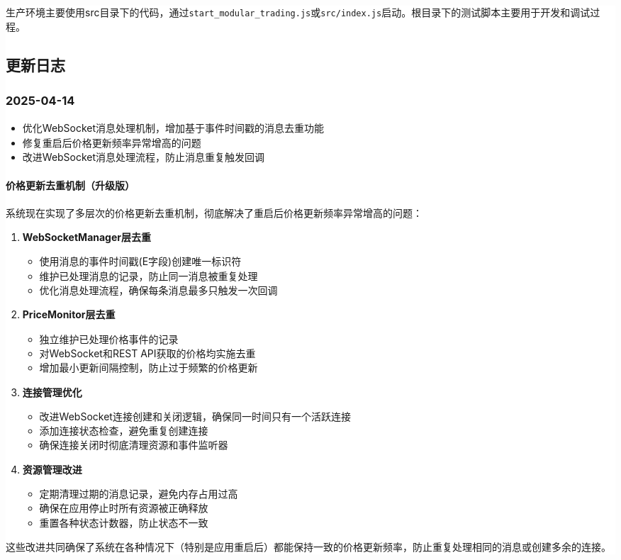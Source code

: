 生产环境主要使用src目录下的代码，通过`start_modular_trading.js`或`src/index.js`启动。根目录下的测试脚本主要用于开发和调试过程。

## 更新日志

### 2025-04-14
- 优化WebSocket消息处理机制，增加基于事件时间戳的消息去重功能
- 修复重启后价格更新频率异常增高的问题
- 改进WebSocket消息处理流程，防止消息重复触发回调

#### 价格更新去重机制（升级版）
系统现在实现了多层次的价格更新去重机制，彻底解决了重启后价格更新频率异常增高的问题：

1. **WebSocketManager层去重**
   - 使用消息的事件时间戳(E字段)创建唯一标识符
   - 维护已处理消息的记录，防止同一消息被重复处理
   - 优化消息处理流程，确保每条消息最多只触发一次回调

2. **PriceMonitor层去重**
   - 独立维护已处理价格事件的记录
   - 对WebSocket和REST API获取的价格均实施去重
   - 增加最小更新间隔控制，防止过于频繁的价格更新

3. **连接管理优化**
   - 改进WebSocket连接创建和关闭逻辑，确保同一时间只有一个活跃连接
   - 添加连接状态检查，避免重复创建连接
   - 确保连接关闭时彻底清理资源和事件监听器

4. **资源管理改进**
   - 定期清理过期的消息记录，避免内存占用过高
   - 确保在应用停止时所有资源被正确释放
   - 重置各种状态计数器，防止状态不一致

这些改进共同确保了系统在各种情况下（特别是应用重启后）都能保持一致的价格更新频率，防止重复处理相同的消息或创建多余的连接。 